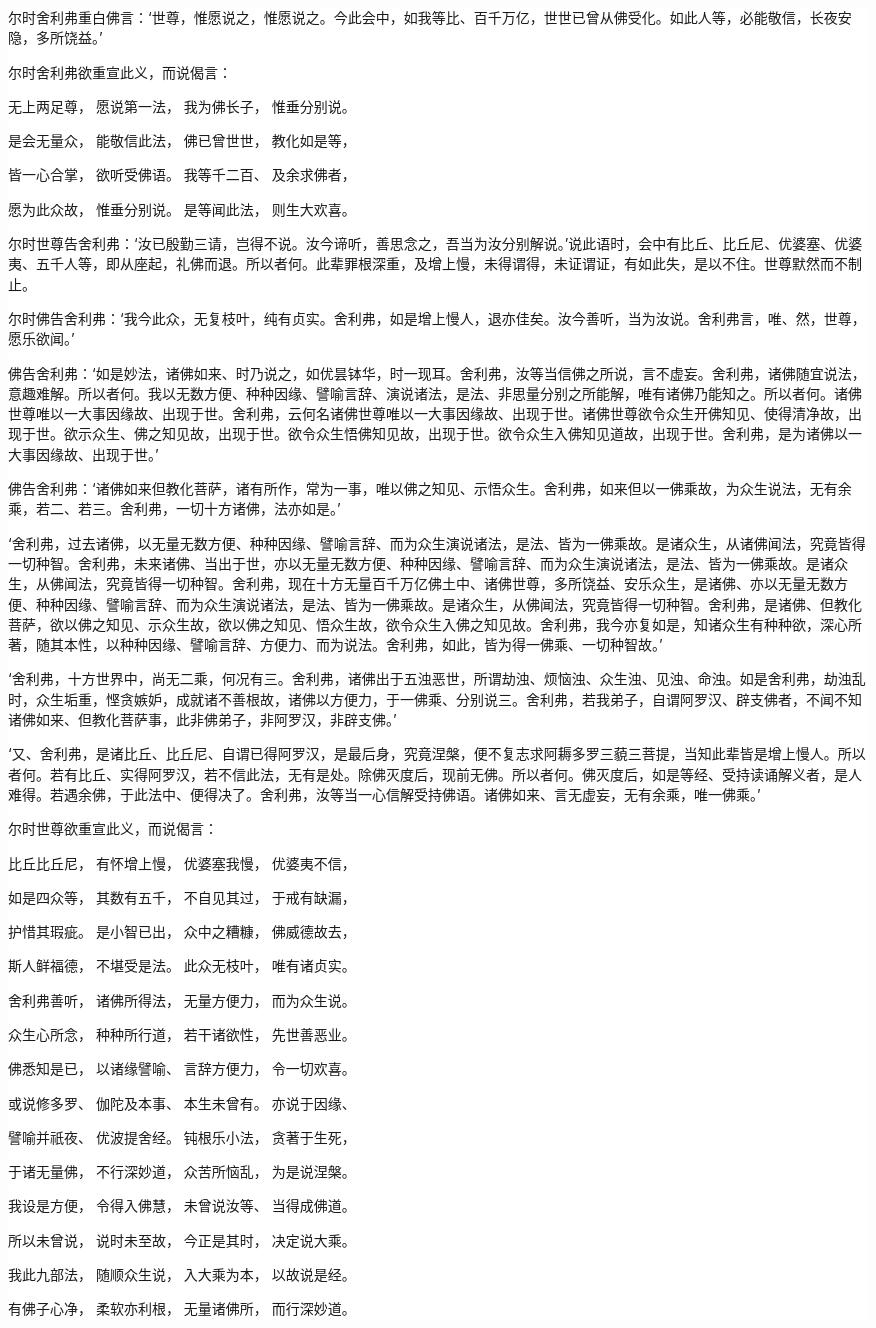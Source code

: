 尔时舍利弗重白佛言：‘世尊，惟愿说之，惟愿说之。今此会中，如我等比、百千万亿，世世已曾从佛受化。如此人等，必能敬信，长夜安隐，多所饶益。’

尔时舍利弗欲重宣此义，而说偈言：

无上两足尊， 愿说第一法， 我为佛长子， 惟垂分别说。

是会无量众， 能敬信此法， 佛已曾世世， 教化如是等，

皆一心合掌， 欲听受佛语。 我等千二百、 及余求佛者，

愿为此众故， 惟垂分别说。 是等闻此法， 则生大欢喜。

尔时世尊告舍利弗：‘汝已殷勤三请，岂得不说。汝今谛听，善思念之，吾当为汝分别解说。’说此语时，会中有比丘、比丘尼、优婆塞、优婆夷、五千人等，即从座起，礼佛而退。所以者何。此辈罪根深重，及增上慢，未得谓得，未证谓证，有如此失，是以不住。世尊默然而不制止。

尔时佛告舍利弗：‘我今此众，无复枝叶，纯有贞实。舍利弗，如是增上慢人，退亦佳矣。汝今善听，当为汝说。舍利弗言，唯、然，世尊，愿乐欲闻。’

佛告舍利弗：‘如是妙法，诸佛如来、时乃说之，如优昙钵华，时一现耳。舍利弗，汝等当信佛之所说，言不虚妄。舍利弗，诸佛随宜说法，意趣难解。所以者何。我以无数方便、种种因缘、譬喻言辞、演说诸法，是法、非思量分别之所能解，唯有诸佛乃能知之。所以者何。诸佛世尊唯以一大事因缘故、出现于世。舍利弗，云何名诸佛世尊唯以一大事因缘故、出现于世。诸佛世尊欲令众生开佛知见、使得清净故，出现于世。欲示众生、佛之知见故，出现于世。欲令众生悟佛知见故，出现于世。欲令众生入佛知见道故，出现于世。舍利弗，是为诸佛以一大事因缘故、出现于世。’

佛告舍利弗：‘诸佛如来但教化菩萨，诸有所作，常为一事，唯以佛之知见、示悟众生。舍利弗，如来但以一佛乘故，为众生说法，无有余乘，若二、若三。舍利弗，一切十方诸佛，法亦如是。’

‘舍利弗，过去诸佛，以无量无数方便、种种因缘、譬喻言辞、而为众生演说诸法，是法、皆为一佛乘故。是诸众生，从诸佛闻法，究竟皆得一切种智。舍利弗，未来诸佛、当出于世，亦以无量无数方便、种种因缘、譬喻言辞、而为众生演说诸法，是法、皆为一佛乘故。是诸众生，从佛闻法，究竟皆得一切种智。舍利弗，现在十方无量百千万亿佛土中、诸佛世尊，多所饶益、安乐众生，是诸佛、亦以无量无数方便、种种因缘、譬喻言辞、而为众生演说诸法，是法、皆为一佛乘故。是诸众生，从佛闻法，究竟皆得一切种智。舍利弗，是诸佛、但教化菩萨，欲以佛之知见、示众生故，欲以佛之知见、悟众生故，欲令众生入佛之知见故。舍利弗，我今亦复如是，知诸众生有种种欲，深心所著，随其本性，以种种因缘、譬喻言辞、方便力、而为说法。舍利弗，如此，皆为得一佛乘、一切种智故。’

‘舍利弗，十方世界中，尚无二乘，何况有三。舍利弗，诸佛出于五浊恶世，所谓劫浊、烦恼浊、众生浊、见浊、命浊。如是舍利弗，劫浊乱时，众生垢重，悭贪嫉妒，成就诸不善根故，诸佛以方便力，于一佛乘、分别说三。舍利弗，若我弟子，自谓阿罗汉、辟支佛者，不闻不知诸佛如来、但教化菩萨事，此非佛弟子，非阿罗汉，非辟支佛。’

‘又、舍利弗，是诸比丘、比丘尼、自谓已得阿罗汉，是最后身，究竟涅槃，便不复志求阿耨多罗三藐三菩提，当知此辈皆是增上慢人。所以者何。若有比丘、实得阿罗汉，若不信此法，无有是处。除佛灭度后，现前无佛。所以者何。佛灭度后，如是等经、受持读诵解义者，是人难得。若遇余佛，于此法中、便得决了。舍利弗，汝等当一心信解受持佛语。诸佛如来、言无虚妄，无有余乘，唯一佛乘。’

尔时世尊欲重宣此义，而说偈言：

比丘比丘尼， 有怀增上慢， 优婆塞我慢， 优婆夷不信，

如是四众等， 其数有五千， 不自见其过， 于戒有缺漏，

护惜其瑕疵。 是小智已出， 众中之糟糠， 佛威德故去，

斯人鲜福德， 不堪受是法。 此众无枝叶， 唯有诸贞实。

舍利弗善听， 诸佛所得法， 无量方便力， 而为众生说。

众生心所念， 种种所行道， 若干诸欲性， 先世善恶业。

佛悉知是已， 以诸缘譬喻、 言辞方便力， 令一切欢喜。

或说修多罗、 伽陀及本事、 本生未曾有。 亦说于因缘、

譬喻并祇夜、 优波提舍经。 钝根乐小法， 贪著于生死，

于诸无量佛， 不行深妙道， 众苦所恼乱， 为是说涅槃。

我设是方便， 令得入佛慧， 未曾说汝等、 当得成佛道。

所以未曾说， 说时未至故， 今正是其时， 决定说大乘。

我此九部法， 随顺众生说， 入大乘为本， 以故说是经。

有佛子心净， 柔软亦利根， 无量诸佛所， 而行深妙道。

